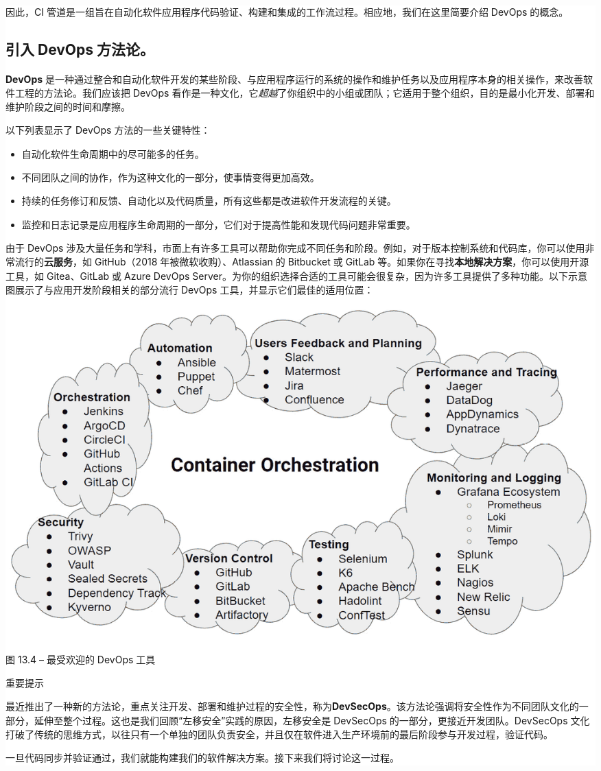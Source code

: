 因此，CI 管道是一组旨在自动化软件应用程序代码验证、构建和集成的工作流过程。相应地，我们在这里简要介绍 DevOps 的概念。

## 引入 DevOps 方法论。

**DevOps** 是一种通过整合和自动化软件开发的某些阶段、与应用程序运行的系统的操作和维护任务以及应用程序本身的相关操作，来改善软件工程的方法论。我们应该把 DevOps 看作是一种文化，它*超越*了你组织中的小组或团队；它适用于整个组织，目的是最小化开发、部署和维护阶段之间的时间和摩擦。

以下列表显示了 DevOps 方法的一些关键特性：

+   自动化软件生命周期中的尽可能多的任务。

+   不同团队之间的协作，作为这种文化的一部分，使事情变得更加高效。

+   持续的任务修订和反馈、自动化以及代码质量，所有这些都是改进软件开发流程的关键。

+   监控和日志记录是应用程序生命周期的一部分，它们对于提高性能和发现代码问题非常重要。

由于 DevOps 涉及大量任务和学科，市面上有许多工具可以帮助你完成不同任务和阶段。例如，对于版本控制系统和代码库，你可以使用非常流行的**云服务**，如 GitHub（2018 年被微软收购）、Atlassian 的 Bitbucket 或 GitLab 等。如果你在寻找**本地解决方案**，你可以使用开源工具，如 Gitea、GitLab 或 Azure DevOps Server。为你的组织选择合适的工具可能会很复杂，因为许多工具提供了多种功能。以下示意图展示了与应用开发阶段相关的部分流行 DevOps 工具，并显示它们最佳的适用位置：

![图 13.4 – 最受欢迎的 DevOps 工具](img/B19845_13_04.jpg)

图 13.4 – 最受欢迎的 DevOps 工具

重要提示

最近推出了一种新的方法论，重点关注开发、部署和维护过程的安全性，称为**DevSecOps**。该方法论强调将安全性作为不同团队文化的一部分，延伸至整个过程。这也是我们回顾“左移安全”实践的原因，左移安全是 DevSecOps 的一部分，更接近开发团队。DevSecOps 文化打破了传统的思维方式，以往只有一个单独的团队负责安全，并且仅在软件进入生产环境前的最后阶段参与开发过程，验证代码。

一旦代码同步并验证通过，我们就能构建我们的软件解决方案。接下来我们将讨论这一过程。
